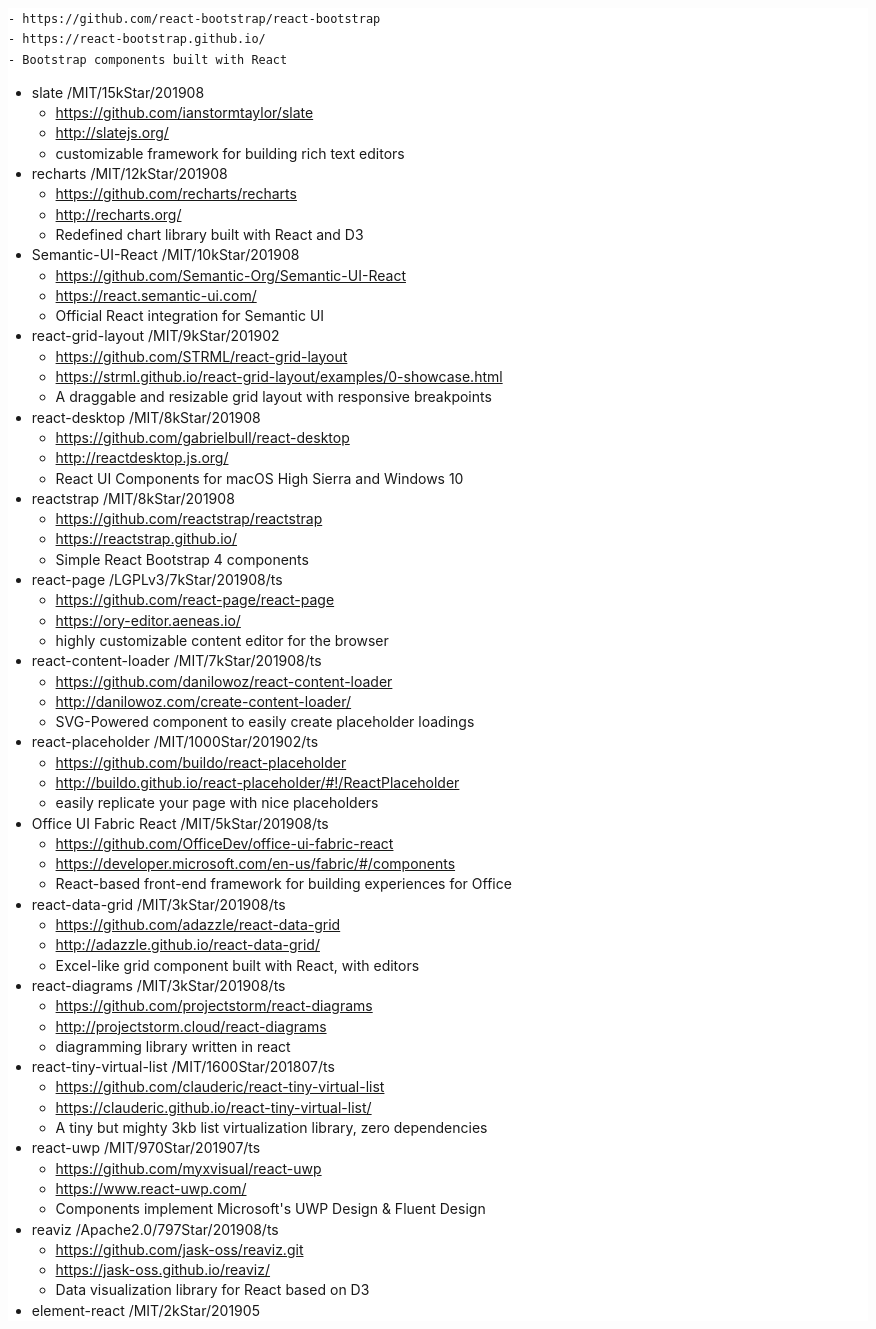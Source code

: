     - https://github.com/react-bootstrap/react-bootstrap
    - https://react-bootstrap.github.io/
    - Bootstrap components built with React
- slate /MIT/15kStar/201908
    - https://github.com/ianstormtaylor/slate
    - http://slatejs.org/
    - customizable framework for building rich text editors
- recharts /MIT/12kStar/201908
    - https://github.com/recharts/recharts
    - http://recharts.org/
    - Redefined chart library built with React and D3
- Semantic-UI-React /MIT/10kStar/201908
    - https://github.com/Semantic-Org/Semantic-UI-React
    - https://react.semantic-ui.com/
    - Official React integration for Semantic UI
- react-grid-layout  /MIT/9kStar/201902
    - https://github.com/STRML/react-grid-layout
    - https://strml.github.io/react-grid-layout/examples/0-showcase.html
    - A draggable and resizable grid layout with responsive breakpoints
- react-desktop /MIT/8kStar/201908
    - https://github.com/gabrielbull/react-desktop
    - http://reactdesktop.js.org/
    - React UI Components for macOS High Sierra and Windows 10
- reactstrap /MIT/8kStar/201908
    - https://github.com/reactstrap/reactstrap
    - https://reactstrap.github.io/
    - Simple React Bootstrap 4 components 
- react-page /LGPLv3/7kStar/201908/ts
    - https://github.com/react-page/react-page
    - https://ory-editor.aeneas.io/
    - highly customizable content editor for the browser
- react-content-loader  /MIT/7kStar/201908/ts
    - https://github.com/danilowoz/react-content-loader
    - http://danilowoz.com/create-content-loader/
    - SVG-Powered component to easily create placeholder loadings
- react-placeholder /MIT/1000Star/201902/ts
    - https://github.com/buildo/react-placeholder
    - http://buildo.github.io/react-placeholder/#!/ReactPlaceholder
    - easily replicate your page with nice placeholders
- Office UI Fabric React  /MIT/5kStar/201908/ts
    - https://github.com/OfficeDev/office-ui-fabric-react
    - https://developer.microsoft.com/en-us/fabric/#/components
    - React-based front-end framework for building experiences for Office
- react-data-grid /MIT/3kStar/201908/ts
    - https://github.com/adazzle/react-data-grid
    - http://adazzle.github.io/react-data-grid/
    - Excel-like grid component built with React, with editors
- react-diagrams /MIT/3kStar/201908/ts
    - https://github.com/projectstorm/react-diagrams
    - http://projectstorm.cloud/react-diagrams
    - diagramming library written in react
- react-tiny-virtual-list  /MIT/1600Star/201807/ts
    - https://github.com/clauderic/react-tiny-virtual-list
    - https://clauderic.github.io/react-tiny-virtual-list/
    - A tiny but mighty 3kb list virtualization library, zero dependencies
- react-uwp /MIT/970Star/201907/ts
    - https://github.com/myxvisual/react-uwp
    - https://www.react-uwp.com/
    -  Components implement Microsoft's UWP Design & Fluent Design
- reaviz /Apache2.0/797Star/201908/ts
    - https://github.com/jask-oss/reaviz.git
    - https://jask-oss.github.io/reaviz/
    - Data visualization library for React based on D3
- element-react  /MIT/2kStar/201905